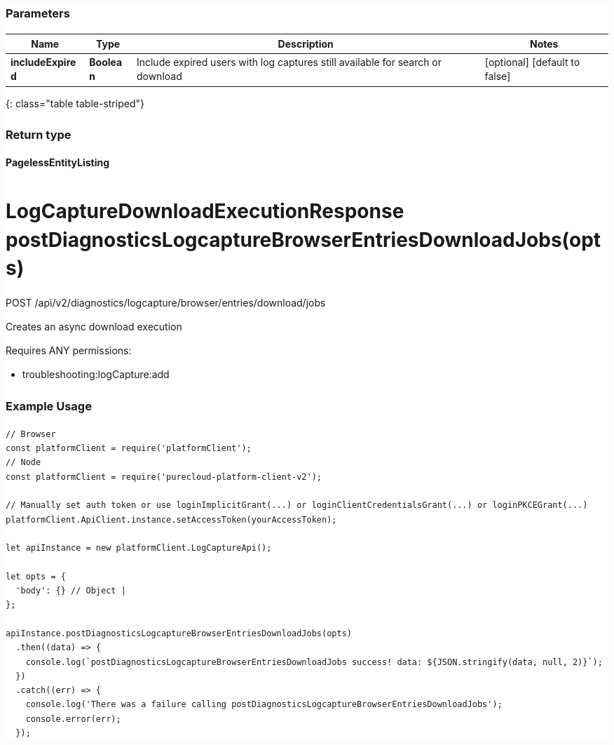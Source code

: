 ### Parameters


| Name | Type | Description  | Notes |
| ------------- | ------------- | ------------- | ------------- |
 **includeExpired** | **Boolean** | Include expired users with log captures still available for search or download | [optional] [default to false] |
{: class="table table-striped"}

### Return type

**PagelessEntityListing**

<a name="postDiagnosticsLogcaptureBrowserEntriesDownloadJobs"></a>

# LogCaptureDownloadExecutionResponse postDiagnosticsLogcaptureBrowserEntriesDownloadJobs(opts)


POST /api/v2/diagnostics/logcapture/browser/entries/download/jobs

Creates an async download execution

Requires ANY permissions:

* troubleshooting:logCapture:add

### Example Usage

```{"language":"javascript"}
// Browser
const platformClient = require('platformClient');
// Node
const platformClient = require('purecloud-platform-client-v2');

// Manually set auth token or use loginImplicitGrant(...) or loginClientCredentialsGrant(...) or loginPKCEGrant(...)
platformClient.ApiClient.instance.setAccessToken(yourAccessToken);

let apiInstance = new platformClient.LogCaptureApi();

let opts = { 
  'body': {} // Object | 
};

apiInstance.postDiagnosticsLogcaptureBrowserEntriesDownloadJobs(opts)
  .then((data) => {
    console.log(`postDiagnosticsLogcaptureBrowserEntriesDownloadJobs success! data: ${JSON.stringify(data, null, 2)}`);
  })
  .catch((err) => {
    console.log('There was a failure calling postDiagnosticsLogcaptureBrowserEntriesDownloadJobs');
    console.error(err);
  });
```

